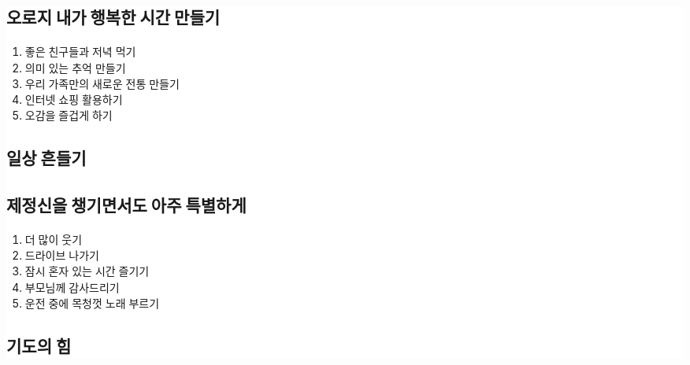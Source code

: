 ## 오로지 내가 행복한 시간 만들기

1. 좋은 친구들과 저녁 먹기
2. 의미 있는 추억 만들기
3. 우리 가족만의 새로운 전통 만들기
4. 인터넷 쇼핑 활용하기
5. 오감을 즐겁게 하기

## 일상 흔들기

## 제정신을 챙기면서도 아주 특별하게

1. 더 많이 웃기
2. 드라이브 나가기
3. 잠시 혼자 있는 시간 즐기기
4. 부모님께 감사드리기
5. 운전 중에 목청껏 노래 부르기

## 기도의 힘
